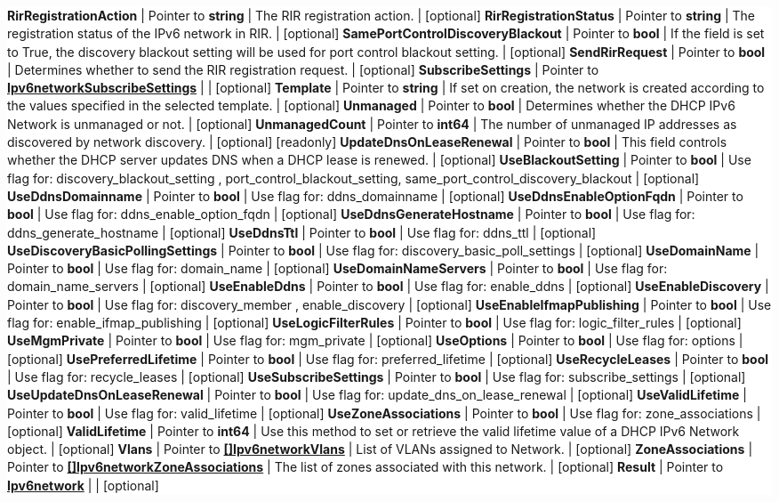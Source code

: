 **RirRegistrationAction** | Pointer to **string** | The RIR registration action. | [optional] 
**RirRegistrationStatus** | Pointer to **string** | The registration status of the IPv6 network in RIR. | [optional] 
**SamePortControlDiscoveryBlackout** | Pointer to **bool** | If the field is set to True, the discovery blackout setting will be used for port control blackout setting. | [optional] 
**SendRirRequest** | Pointer to **bool** | Determines whether to send the RIR registration request. | [optional] 
**SubscribeSettings** | Pointer to [**Ipv6networkSubscribeSettings**](Ipv6networkSubscribeSettings.md) |  | [optional] 
**Template** | Pointer to **string** | If set on creation, the network is created according to the values specified in the selected template. | [optional] 
**Unmanaged** | Pointer to **bool** | Determines whether the DHCP IPv6 Network is unmanaged or not. | [optional] 
**UnmanagedCount** | Pointer to **int64** | The number of unmanaged IP addresses as discovered by network discovery. | [optional] [readonly] 
**UpdateDnsOnLeaseRenewal** | Pointer to **bool** | This field controls whether the DHCP server updates DNS when a DHCP lease is renewed. | [optional] 
**UseBlackoutSetting** | Pointer to **bool** | Use flag for: discovery_blackout_setting , port_control_blackout_setting, same_port_control_discovery_blackout | [optional] 
**UseDdnsDomainname** | Pointer to **bool** | Use flag for: ddns_domainname | [optional] 
**UseDdnsEnableOptionFqdn** | Pointer to **bool** | Use flag for: ddns_enable_option_fqdn | [optional] 
**UseDdnsGenerateHostname** | Pointer to **bool** | Use flag for: ddns_generate_hostname | [optional] 
**UseDdnsTtl** | Pointer to **bool** | Use flag for: ddns_ttl | [optional] 
**UseDiscoveryBasicPollingSettings** | Pointer to **bool** | Use flag for: discovery_basic_poll_settings | [optional] 
**UseDomainName** | Pointer to **bool** | Use flag for: domain_name | [optional] 
**UseDomainNameServers** | Pointer to **bool** | Use flag for: domain_name_servers | [optional] 
**UseEnableDdns** | Pointer to **bool** | Use flag for: enable_ddns | [optional] 
**UseEnableDiscovery** | Pointer to **bool** | Use flag for: discovery_member , enable_discovery | [optional] 
**UseEnableIfmapPublishing** | Pointer to **bool** | Use flag for: enable_ifmap_publishing | [optional] 
**UseLogicFilterRules** | Pointer to **bool** | Use flag for: logic_filter_rules | [optional] 
**UseMgmPrivate** | Pointer to **bool** | Use flag for: mgm_private | [optional] 
**UseOptions** | Pointer to **bool** | Use flag for: options | [optional] 
**UsePreferredLifetime** | Pointer to **bool** | Use flag for: preferred_lifetime | [optional] 
**UseRecycleLeases** | Pointer to **bool** | Use flag for: recycle_leases | [optional] 
**UseSubscribeSettings** | Pointer to **bool** | Use flag for: subscribe_settings | [optional] 
**UseUpdateDnsOnLeaseRenewal** | Pointer to **bool** | Use flag for: update_dns_on_lease_renewal | [optional] 
**UseValidLifetime** | Pointer to **bool** | Use flag for: valid_lifetime | [optional] 
**UseZoneAssociations** | Pointer to **bool** | Use flag for: zone_associations | [optional] 
**ValidLifetime** | Pointer to **int64** | Use this method to set or retrieve the valid lifetime value of a DHCP IPv6 Network object. | [optional] 
**Vlans** | Pointer to [**[]Ipv6networkVlans**](Ipv6networkVlans.md) | List of VLANs assigned to Network. | [optional] 
**ZoneAssociations** | Pointer to [**[]Ipv6networkZoneAssociations**](Ipv6networkZoneAssociations.md) | The list of zones associated with this network. | [optional] 
**Result** | Pointer to [**Ipv6network**](Ipv6network.md) |  | [optional] 

